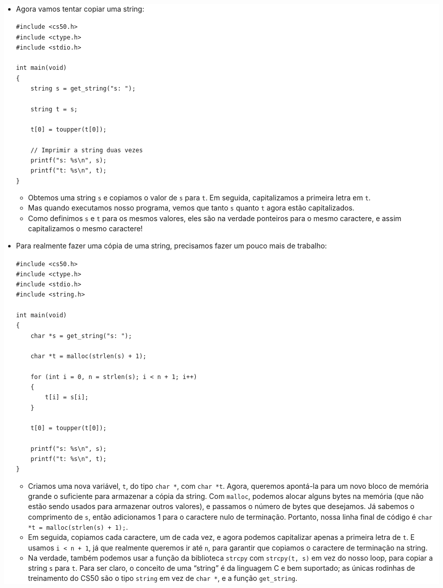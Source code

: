 - Agora vamos tentar copiar uma string:

      #include <cs50.h>
      #include <ctype.h>
      #include <stdio.h>

      int main(void)
      {
          string s = get_string("s: ");

          string t = s;

          t[0] = toupper(t[0]);

          // Imprimir a string duas vezes
          printf("s: %s\n", s);
          printf("t: %s\n", t);
      }

  - Obtemos uma string `s` e copiamos o valor de `s` para `t`. Em seguida, capitalizamos a primeira letra em `t`.
  - Mas quando executamos nosso programa, vemos que tanto `s` quanto `t` agora estão capitalizados.
  - Como definimos `s` e `t` para os mesmos valores, eles são na verdade ponteiros para o mesmo caractere, e assim capitalizamos o mesmo caractere!

- Para realmente fazer uma cópia de uma string, precisamos fazer um pouco mais de trabalho:

      #include <cs50.h>
      #include <ctype.h>
      #include <stdio.h>
      #include <string.h>

      int main(void)
      {
          char *s = get_string("s: ");

          char *t = malloc(strlen(s) + 1);

          for (int i = 0, n = strlen(s); i < n + 1; i++)
          {
              t[i] = s[i];
          }

          t[0] = toupper(t[0]);

          printf("s: %s\n", s);
          printf("t: %s\n", t);
      }

  - Criamos uma nova variável, `t`, do tipo `char *`, com `char *t`. Agora, queremos apontá-la para um novo bloco de memória grande o suficiente para armazenar a cópia da string. Com `malloc`, podemos alocar alguns bytes na memória (que não estão sendo usados para armazenar outros valores), e passamos o número de bytes que desejamos. Já sabemos o comprimento de `s`, então adicionamos 1 para o caractere nulo de terminação. Portanto, nossa linha final de código é `char *t = malloc(strlen(s) + 1);`.
  - Em seguida, copiamos cada caractere, um de cada vez, e agora podemos capitalizar apenas a primeira letra de `t`. E usamos `i < n + 1`, já que realmente queremos ir até `n`, para garantir que copiamos o caractere de terminação na string.
  - Na verdade, também podemos usar a função da biblioteca `strcpy` com `strcpy(t, s)` em vez do nosso loop, para copiar a string `s` para `t`. Para ser claro, o conceito de uma “string” é da linguagem C e bem suportado; as únicas rodinhas de treinamento do CS50 são o tipo `string` em vez de `char *`, e a função `get_string`.
